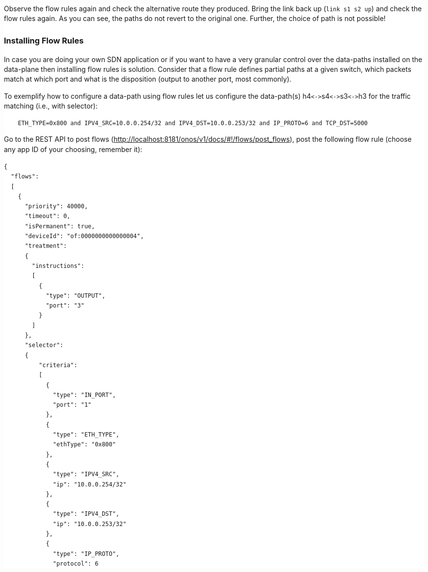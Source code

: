 Observe the flow rules again and check the alternative route they
produced. Bring the link back up (`link s1 s2 up`) and check the flow
rules again. As you can see, the paths do not revert to the original
one. Further, the choice of path is not possible!

### Installing Flow Rules

In case you are doing your own SDN application or if you want to have a
very granular control over the data-paths installed on the data-plane
then installing flow rules is solution. Consider that a flow rule
defines partial paths at a given switch, which packets match at which
port and what is the disposition (output to another port, most
commonly).

To exemplify how to configure a data-path using flow rules let us
configure the data-path(s) h4`<->`s4`<->`s3`<->`h3 for the traffic matching
(i.e., with selector):

        ETH_TYPE=0x800 and IPV4_SRC=10.0.0.254/32 and IPV4_DST=10.0.0.253/32 and IP_PROTO=6 and TCP_DST=5000

Go to the REST API to post flows
(<http://localhost:8181/onos/v1/docs/#!/flows/post_flows>), post the
following flow rule (choose any app ID of your choosing, remember it):

    {
      "flows": 
      [
        {
          "priority": 40000, 
          "timeout": 0,
          "isPermanent": true,
          "deviceId": "of:0000000000000004",
          "treatment": 
          {
            "instructions": 
            [
              {
                "type": "OUTPUT", 
                "port": "3"
              }
            ]
          },
          "selector": 
          {
              "criteria": 
              [
                {    
                  "type": "IN_PORT",
                  "port": "1"
                },
                {    
                  "type": "ETH_TYPE",
                  "ethType": "0x800"
                },
                {
                  "type": "IPV4_SRC",
                  "ip": "10.0.0.254/32"
                },
                {
                  "type": "IPV4_DST",
                  "ip": "10.0.0.253/32"
                }, 
                {   
                  "type": "IP_PROTO",
                  "protocol": 6